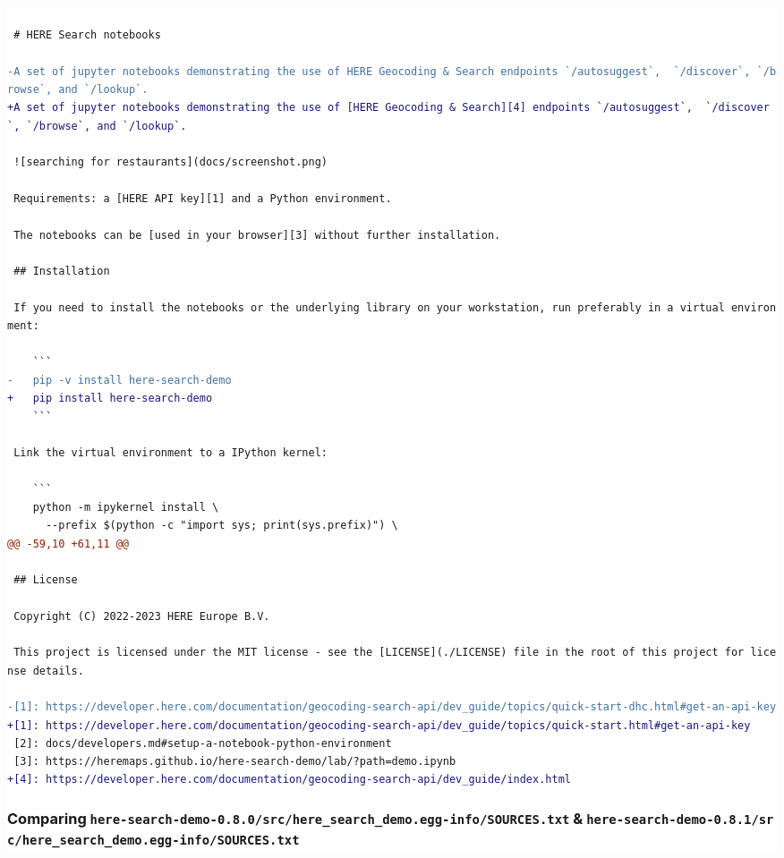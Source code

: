```diff
 
 # HERE Search notebooks
 
-A set of jupyter notebooks demonstrating the use of HERE Geocoding & Search endpoints `/autosuggest`,  `/discover`, `/browse`, and `/lookup`.
+A set of jupyter notebooks demonstrating the use of [HERE Geocoding & Search][4] endpoints `/autosuggest`,  `/discover`, `/browse`, and `/lookup`.
 
 ![searching for restaurants](docs/screenshot.png)
 
 Requirements: a [HERE API key][1] and a Python environment.
 
 The notebooks can be [used in your browser][3] without further installation.
 
 ## Installation
 
 If you need to install the notebooks or the underlying library on your workstation, run preferably in a virtual environment:
 
    ```
-   pip -v install here-search-demo
+   pip install here-search-demo
    ```
 
 Link the virtual environment to a IPython kernel:
 
    ```
    python -m ipykernel install \
      --prefix $(python -c "import sys; print(sys.prefix)") \
@@ -59,10 +61,11 @@
 
 ## License
 
 Copyright (C) 2022-2023 HERE Europe B.V.
 
 This project is licensed under the MIT license - see the [LICENSE](./LICENSE) file in the root of this project for license details.
 
-[1]: https://developer.here.com/documentation/geocoding-search-api/dev_guide/topics/quick-start-dhc.html#get-an-api-key
+[1]: https://developer.here.com/documentation/geocoding-search-api/dev_guide/topics/quick-start.html#get-an-api-key
 [2]: docs/developers.md#setup-a-notebook-python-environment
 [3]: https://heremaps.github.io/here-search-demo/lab/?path=demo.ipynb
+[4]: https://developer.here.com/documentation/geocoding-search-api/dev_guide/index.html
```

### Comparing `here-search-demo-0.8.0/src/here_search_demo.egg-info/SOURCES.txt` & `here-search-demo-0.8.1/src/here_search_demo.egg-info/SOURCES.txt`
